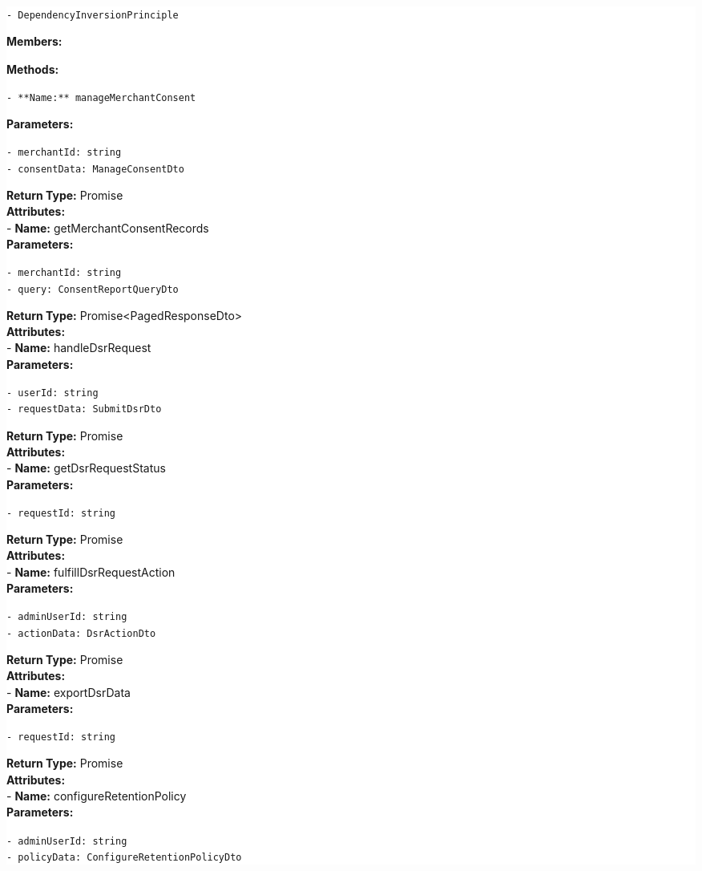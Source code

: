     - DependencyInversionPrinciple
    
**Members:**
    
    
**Methods:**
    
    - **Name:** manageMerchantConsent  
**Parameters:**
    
    - merchantId: string
    - consentData: ManageConsentDto
    
**Return Type:** Promise<ConsentRecordDto>  
**Attributes:**   
    - **Name:** getMerchantConsentRecords  
**Parameters:**
    
    - merchantId: string
    - query: ConsentReportQueryDto
    
**Return Type:** Promise<PagedResponseDto<ConsentRecordDto>>  
**Attributes:**   
    - **Name:** handleDsrRequest  
**Parameters:**
    
    - userId: string
    - requestData: SubmitDsrDto
    
**Return Type:** Promise<DsrRequestDto>  
**Attributes:**   
    - **Name:** getDsrRequestStatus  
**Parameters:**
    
    - requestId: string
    
**Return Type:** Promise<DsrRequestDto>  
**Attributes:**   
    - **Name:** fulfillDsrRequestAction  
**Parameters:**
    
    - adminUserId: string
    - actionData: DsrActionDto
    
**Return Type:** Promise<DsrRequestDto>  
**Attributes:**   
    - **Name:** exportDsrData  
**Parameters:**
    
    - requestId: string
    
**Return Type:** Promise<DsrDataExportDto>  
**Attributes:**   
    - **Name:** configureRetentionPolicy  
**Parameters:**
    
    - adminUserId: string
    - policyData: ConfigureRetentionPolicyDto
    